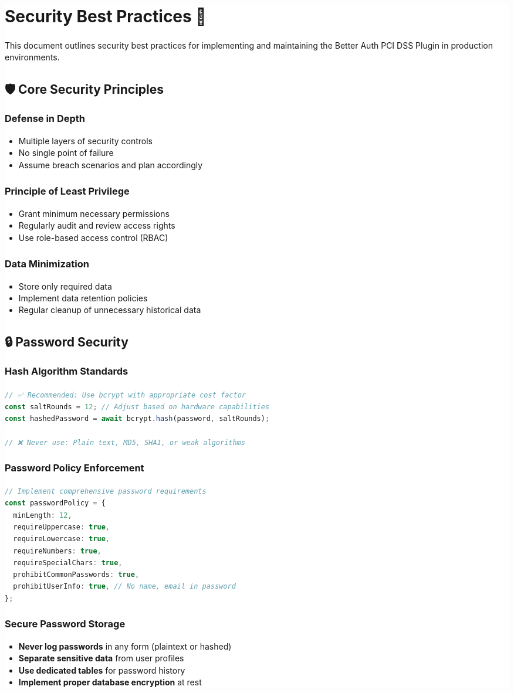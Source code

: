 # Security Best Practices 🔐

This document outlines security best practices for implementing and maintaining the Better Auth PCI DSS Plugin in production environments.

## 🛡️ **Core Security Principles**

### **Defense in Depth**
- Multiple layers of security controls
- No single point of failure
- Assume breach scenarios and plan accordingly

### **Principle of Least Privilege**
- Grant minimum necessary permissions
- Regularly audit and review access rights
- Use role-based access control (RBAC)

### **Data Minimization**
- Store only required data
- Implement data retention policies
- Regular cleanup of unnecessary historical data

## 🔒 **Password Security**

### **Hash Algorithm Standards**
```typescript
// ✅ Recommended: Use bcrypt with appropriate cost factor
const saltRounds = 12; // Adjust based on hardware capabilities
const hashedPassword = await bcrypt.hash(password, saltRounds);

// ❌ Never use: Plain text, MD5, SHA1, or weak algorithms
```

### **Password Policy Enforcement**
```typescript
// Implement comprehensive password requirements
const passwordPolicy = {
  minLength: 12,
  requireUppercase: true,
  requireLowercase: true,
  requireNumbers: true,
  requireSpecialChars: true,
  prohibitCommonPasswords: true,
  prohibitUserInfo: true, // No name, email in password
};
```

### **Secure Password Storage**
- **Never log passwords** in any form (plaintext or hashed)
- **Separate sensitive data** from user profiles
- **Use dedicated tables** for password history
- **Implement proper database encryption** at rest
